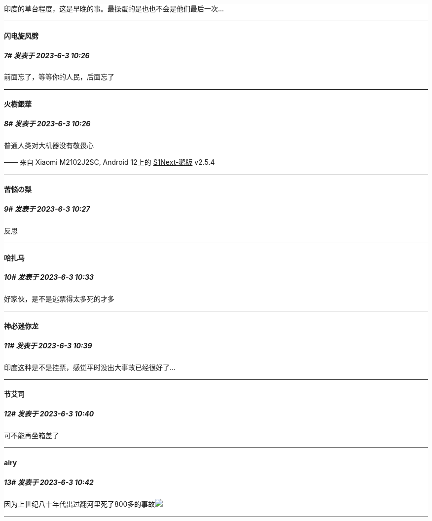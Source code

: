 印度的草台程度，这是早晚的事。最操蛋的是也也不会是他们最后一次...

*****

####  闪电旋风劈  
##### 7#       发表于 2023-6-3 10:26

前面忘了，等等你的人民，后面忘了

*****

####  火樹銀華  
##### 8#       发表于 2023-6-3 10:26

普通人类对大机器没有敬畏心

—— 来自 Xiaomi M2102J2SC, Android 12上的 [S1Next-鹅版](https://github.com/ykrank/S1-Next/releases) v2.5.4

*****

####  苦悩の梨  
##### 9#       发表于 2023-6-3 10:27

反思

*****

####  哈扎马  
##### 10#       发表于 2023-6-3 10:33

好家伙，是不是逃票得太多死的才多

*****

####  神必迷你龙  
##### 11#       发表于 2023-6-3 10:39

印度这种是不是挂票，感觉平时没出大事故已经很好了...

*****

####  节艾司  
##### 12#       发表于 2023-6-3 10:40

可不能再坐箱盖了

*****

####  airy  
##### 13#       发表于 2023-6-3 10:42

因为上世纪八十年代出过翻河里死了800多的事故<img src="https://static.saraba1st.com/image/smiley/face2017/130.png" referrerpolicy="no-referrer">

*****
